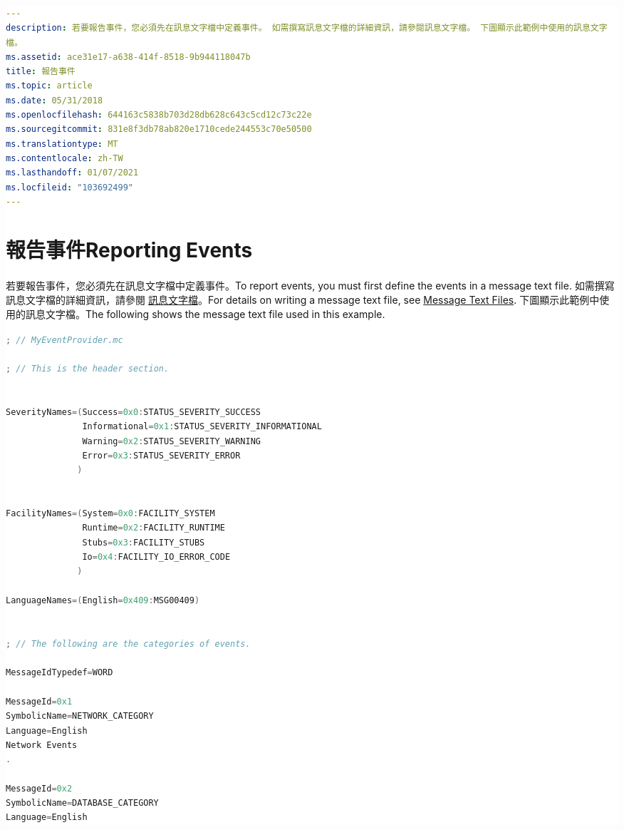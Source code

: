 ```yaml
---
description: 若要報告事件，您必須先在訊息文字檔中定義事件。 如需撰寫訊息文字檔的詳細資訊，請參閱訊息文字檔。 下圖顯示此範例中使用的訊息文字檔。
ms.assetid: ace31e17-a638-414f-8518-9b944118047b
title: 報告事件
ms.topic: article
ms.date: 05/31/2018
ms.openlocfilehash: 644163c5838b703d28db628c643c5cd12c73c22e
ms.sourcegitcommit: 831e8f3db78ab820e1710cede244553c70e50500
ms.translationtype: MT
ms.contentlocale: zh-TW
ms.lasthandoff: 01/07/2021
ms.locfileid: "103692499"
---
```

# <a name="reporting-events"></a><span data-ttu-id="a5b4b-105">報告事件</span><span class="sxs-lookup"><span data-stu-id="a5b4b-105">Reporting Events</span></span>

<span data-ttu-id="a5b4b-106">若要報告事件，您必須先在訊息文字檔中定義事件。</span><span class="sxs-lookup"><span data-stu-id="a5b4b-106">To report events, you must first define the events in a message text file.</span></span> <span data-ttu-id="a5b4b-107">如需撰寫訊息文字檔的詳細資訊，請參閱 [訊息文字檔](message-text-files.md)。</span><span class="sxs-lookup"><span data-stu-id="a5b4b-107">For details on writing a message text file, see [Message Text Files](message-text-files.md).</span></span> <span data-ttu-id="a5b4b-108">下圖顯示此範例中使用的訊息文字檔。</span><span class="sxs-lookup"><span data-stu-id="a5b4b-108">The following shows the message text file used in this example.</span></span>


```C++
; // MyEventProvider.mc 

; // This is the header section.


SeverityNames=(Success=0x0:STATUS_SEVERITY_SUCCESS
               Informational=0x1:STATUS_SEVERITY_INFORMATIONAL
               Warning=0x2:STATUS_SEVERITY_WARNING
               Error=0x3:STATUS_SEVERITY_ERROR
              )


FacilityNames=(System=0x0:FACILITY_SYSTEM
               Runtime=0x2:FACILITY_RUNTIME
               Stubs=0x3:FACILITY_STUBS
               Io=0x4:FACILITY_IO_ERROR_CODE
              )

LanguageNames=(English=0x409:MSG00409)


; // The following are the categories of events.

MessageIdTypedef=WORD

MessageId=0x1
SymbolicName=NETWORK_CATEGORY
Language=English
Network Events
.

MessageId=0x2
SymbolicName=DATABASE_CATEGORY
Language=English
```
